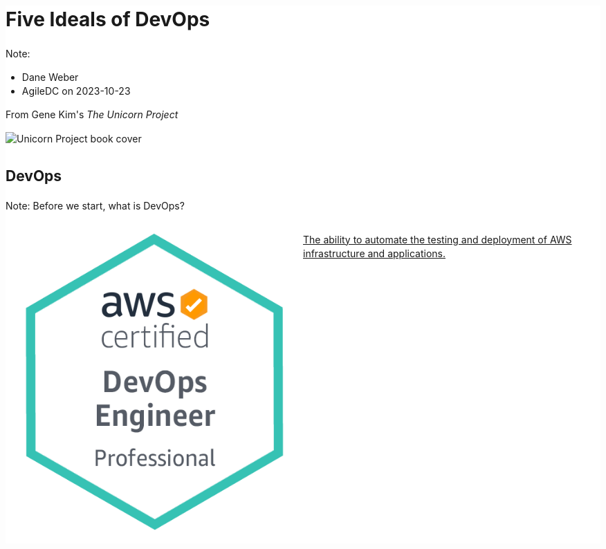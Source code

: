 # Five Ideals of DevOps

Note:
- Dane Weber
- AgileDC on 2023-10-23


From Gene Kim's _The Unicorn Project_

![Unicorn Project book cover](https://m.media-amazon.com/images/I/51jkkeU8HvL.jpg)



## DevOps

Note:
Before we start, what is DevOps?


<div style="display: flex"><div style="flex: 1">

![AWS DevOps Certified Engineer Professional](cache/AWS-Certified_Devops-Engineer_Professional_badge_512x512.png)

</div><div style="flex: 1" class="fragment">

[The ability to automate the testing and deployment of AWS infrastructure and applications.](https://aws.amazon.com/certification/certified-devops-engineer-professional/)
